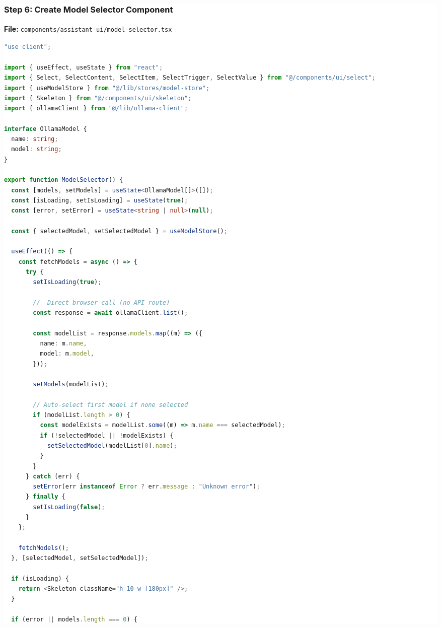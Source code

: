 
### Step 6: Create Model Selector Component

**File:** `components/assistant-ui/model-selector.tsx`

```typescript
"use client";

import { useEffect, useState } from "react";
import { Select, SelectContent, SelectItem, SelectTrigger, SelectValue } from "@/components/ui/select";
import { useModelStore } from "@/lib/stores/model-store";
import { Skeleton } from "@/components/ui/skeleton";
import { ollamaClient } from "@/lib/ollama-client";

interface OllamaModel {
  name: string;
  model: string;
}

export function ModelSelector() {
  const [models, setModels] = useState<OllamaModel[]>([]);
  const [isLoading, setIsLoading] = useState(true);
  const [error, setError] = useState<string | null>(null);

  const { selectedModel, setSelectedModel } = useModelStore();

  useEffect(() => {
    const fetchModels = async () => {
      try {
        setIsLoading(true);

        //  Direct browser call (no API route)
        const response = await ollamaClient.list();

        const modelList = response.models.map((m) => ({
          name: m.name,
          model: m.model,
        }));

        setModels(modelList);

        // Auto-select first model if none selected
        if (modelList.length > 0) {
          const modelExists = modelList.some((m) => m.name === selectedModel);
          if (!selectedModel || !modelExists) {
            setSelectedModel(modelList[0].name);
          }
        }
      } catch (err) {
        setError(err instanceof Error ? err.message : "Unknown error");
      } finally {
        setIsLoading(false);
      }
    };

    fetchModels();
  }, [selectedModel, setSelectedModel]);

  if (isLoading) {
    return <Skeleton className="h-10 w-[180px]" />;
  }

  if (error || models.length === 0) {
```